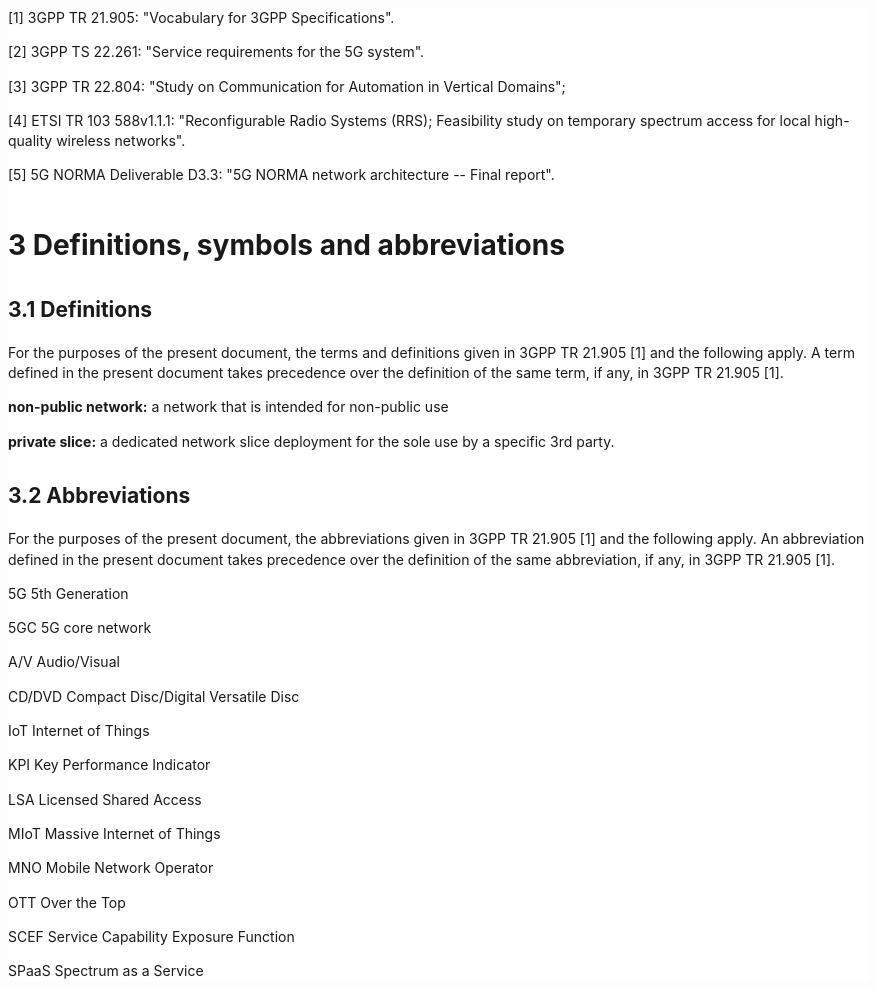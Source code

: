 \[1\] 3GPP TR 21.905: \"Vocabulary for 3GPP Specifications\".

\[2\] 3GPP TS 22.261: \"Service requirements for the 5G system\".

\[3\] 3GPP TR 22.804: \"Study on Communication for Automation in
Vertical Domains\";

\[4\] ETSI TR 103 588v1.1.1: \"Reconfigurable Radio Systems (RRS);
Feasibility study on temporary spectrum access for local high-quality
wireless networks\".

\[5\] 5G NORMA Deliverable D3.3: \"5G NORMA network architecture --
Final report\".

3 Definitions, symbols and abbreviations
========================================

3.1 Definitions
---------------

For the purposes of the present document, the terms and definitions
given in 3GPP TR 21.905 \[1\] and the following apply. A term defined in
the present document takes precedence over the definition of the same
term, if any, in 3GPP TR 21.905 \[1\].

**non-public network:** a network that is intended for non-public use

**private slice:** a dedicated network slice deployment for the sole use
by a specific 3rd party.

3.2 Abbreviations
-----------------

For the purposes of the present document, the abbreviations given in
3GPP TR 21.905 \[1\] and the following apply. An abbreviation defined in
the present document takes precedence over the definition of the same
abbreviation, if any, in 3GPP TR 21.905 \[1\].

5G 5th Generation

5GC 5G core network

A/V Audio/Visual

CD/DVD Compact Disc/Digital Versatile Disc

IoT Internet of Things

KPI Key Performance Indicator

LSA Licensed Shared Access

MIoT Massive Internet of Things

MNO Mobile Network Operator

OTT Over the Top

SCEF Service Capability Exposure Function

SPaaS Spectrum as a Service
